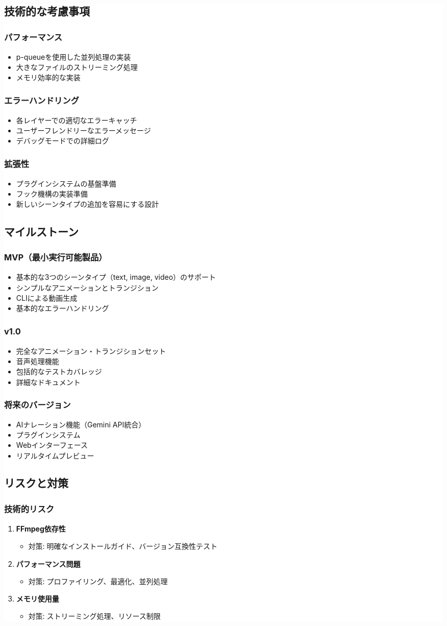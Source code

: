 ## 技術的な考慮事項

### パフォーマンス
- p-queueを使用した並列処理の実装
- 大きなファイルのストリーミング処理
- メモリ効率的な実装

### エラーハンドリング
- 各レイヤーでの適切なエラーキャッチ
- ユーザーフレンドリーなエラーメッセージ
- デバッグモードでの詳細ログ

### 拡張性
- プラグインシステムの基盤準備
- フック機構の実装準備
- 新しいシーンタイプの追加を容易にする設計

## マイルストーン

### MVP（最小実行可能製品）
- 基本的な3つのシーンタイプ（text, image, video）のサポート
- シンプルなアニメーションとトランジション
- CLIによる動画生成
- 基本的なエラーハンドリング

### v1.0
- 完全なアニメーション・トランジションセット
- 音声処理機能
- 包括的なテストカバレッジ
- 詳細なドキュメント

### 将来のバージョン
- AIナレーション機能（Gemini API統合）
- プラグインシステム
- Webインターフェース
- リアルタイムプレビュー

## リスクと対策

### 技術的リスク
1. **FFmpeg依存性**
   - 対策: 明確なインストールガイド、バージョン互換性テスト

2. **パフォーマンス問題**
   - 対策: プロファイリング、最適化、並列処理

3. **メモリ使用量**
   - 対策: ストリーミング処理、リソース制限
